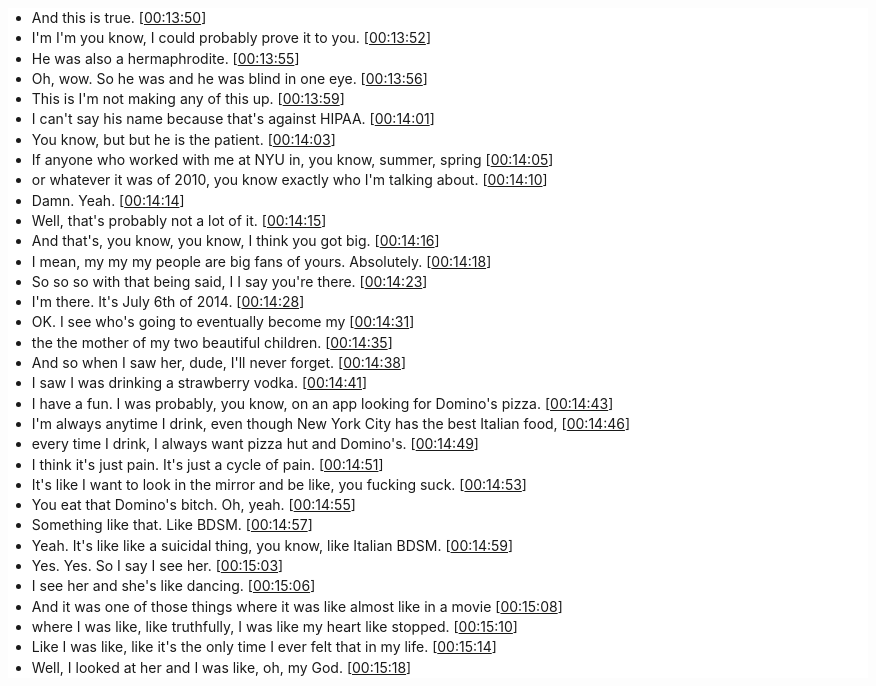 *  And this is true. [[00:13:50](https://www.youtube.com/watch?v=giJj6cegcmk&t=830.8199999999999s)]
*  I'm I'm you know, I could probably prove it to you. [[00:13:52](https://www.youtube.com/watch?v=giJj6cegcmk&t=832.3s)]
*  He was also a hermaphrodite. [[00:13:55](https://www.youtube.com/watch?v=giJj6cegcmk&t=835.22s)]
*  Oh, wow. So he was and he was blind in one eye. [[00:13:56](https://www.youtube.com/watch?v=giJj6cegcmk&t=836.66s)]
*  This is I'm not making any of this up. [[00:13:59](https://www.youtube.com/watch?v=giJj6cegcmk&t=839.22s)]
*  I can't say his name because that's against HIPAA. [[00:14:01](https://www.youtube.com/watch?v=giJj6cegcmk&t=841.5s)]
*  You know, but but he is the patient. [[00:14:03](https://www.youtube.com/watch?v=giJj6cegcmk&t=843.62s)]
*  If anyone who worked with me at NYU in, you know, summer, spring [[00:14:05](https://www.youtube.com/watch?v=giJj6cegcmk&t=845.86s)]
*  or whatever it was of 2010, you know exactly who I'm talking about. [[00:14:10](https://www.youtube.com/watch?v=giJj6cegcmk&t=850.1800000000001s)]
*  Damn. Yeah. [[00:14:14](https://www.youtube.com/watch?v=giJj6cegcmk&t=854.26s)]
*  Well, that's probably not a lot of it. [[00:14:15](https://www.youtube.com/watch?v=giJj6cegcmk&t=855.5s)]
*  And that's, you know, you know, I think you got big. [[00:14:16](https://www.youtube.com/watch?v=giJj6cegcmk&t=856.62s)]
*  I mean, my my my people are big fans of yours. Absolutely. [[00:14:18](https://www.youtube.com/watch?v=giJj6cegcmk&t=858.82s)]
*  So so so with that being said, I I say you're there. [[00:14:23](https://www.youtube.com/watch?v=giJj6cegcmk&t=863.14s)]
*  I'm there. It's July 6th of 2014. [[00:14:28](https://www.youtube.com/watch?v=giJj6cegcmk&t=868.14s)]
*  OK. I see who's going to eventually become my [[00:14:31](https://www.youtube.com/watch?v=giJj6cegcmk&t=871.26s)]
*  the the mother of my two beautiful children. [[00:14:35](https://www.youtube.com/watch?v=giJj6cegcmk&t=875.66s)]
*  And so when I saw her, dude, I'll never forget. [[00:14:38](https://www.youtube.com/watch?v=giJj6cegcmk&t=878.38s)]
*  I saw I was drinking a strawberry vodka. [[00:14:41](https://www.youtube.com/watch?v=giJj6cegcmk&t=881.02s)]
*  I have a fun. I was probably, you know, on an app looking for Domino's pizza. [[00:14:43](https://www.youtube.com/watch?v=giJj6cegcmk&t=883.3s)]
*  I'm always anytime I drink, even though New York City has the best Italian food, [[00:14:46](https://www.youtube.com/watch?v=giJj6cegcmk&t=886.1s)]
*  every time I drink, I always want pizza hut and Domino's. [[00:14:49](https://www.youtube.com/watch?v=giJj6cegcmk&t=889.42s)]
*  I think it's just pain. It's just a cycle of pain. [[00:14:51](https://www.youtube.com/watch?v=giJj6cegcmk&t=891.3s)]
*  It's like I want to look in the mirror and be like, you fucking suck. [[00:14:53](https://www.youtube.com/watch?v=giJj6cegcmk&t=893.42s)]
*  You eat that Domino's bitch. Oh, yeah. [[00:14:55](https://www.youtube.com/watch?v=giJj6cegcmk&t=895.78s)]
*  Something like that. Like BDSM. [[00:14:57](https://www.youtube.com/watch?v=giJj6cegcmk&t=897.74s)]
*  Yeah. It's like like a suicidal thing, you know, like Italian BDSM. [[00:14:59](https://www.youtube.com/watch?v=giJj6cegcmk&t=899.54s)]
*  Yes. Yes. So I say I see her. [[00:15:03](https://www.youtube.com/watch?v=giJj6cegcmk&t=903.3399999999999s)]
*  I see her and she's like dancing. [[00:15:06](https://www.youtube.com/watch?v=giJj6cegcmk&t=906.4599999999999s)]
*  And it was one of those things where it was like almost like in a movie [[00:15:08](https://www.youtube.com/watch?v=giJj6cegcmk&t=908.3s)]
*  where I was like, like truthfully, I was like my heart like stopped. [[00:15:10](https://www.youtube.com/watch?v=giJj6cegcmk&t=910.9s)]
*  Like I was like, like it's the only time I ever felt that in my life. [[00:15:14](https://www.youtube.com/watch?v=giJj6cegcmk&t=914.8599999999999s)]
*  Well, I looked at her and I was like, oh, my God. [[00:15:18](https://www.youtube.com/watch?v=giJj6cegcmk&t=918.18s)]